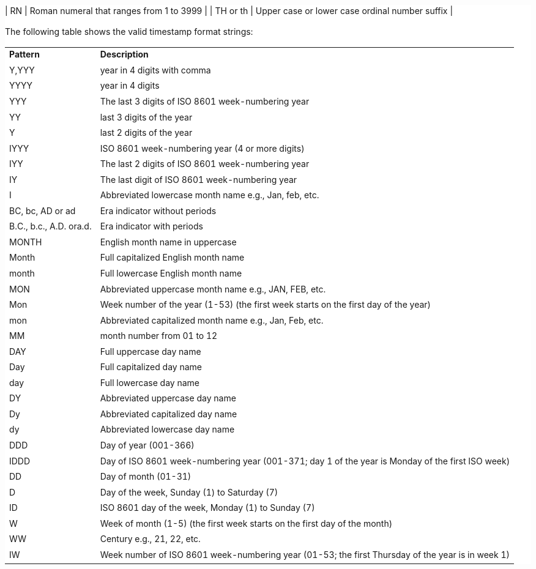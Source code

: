 | RN         | Roman numeral that ranges from 1 to 3999                                 |
| TH or th   | Upper case or lower case ordinal number suffix                           |

The following table shows the valid timestamp format strings:

|                          |                                                                                                  |
| ------------------------ | ------------------------------------------------------------------------------------------------ |
| **Pattern**              | **Description**                                                                                  |
| Y,YYY                    | year in 4 digits with comma                                                                      |
| YYYY                     | year in 4 digits                                                                                 |
| YYY                      | The last 3 digits of ISO 8601 week-numbering year                                                |
| YY                       | last 3 digits of the year                                                                        |
| Y                        | last 2 digits of the year                                                                        |
| IYYY                     | ISO 8601 week-numbering year (4 or more digits)                                                  |
| IYY                      | The last 2 digits of ISO 8601 week-numbering year                                                |
| IY                       | The last digit of ISO 8601 week-numbering year                                                   |
| I                        | Abbreviated lowercase month name e.g., Jan, feb, etc.                                            |
| BC, bc, AD or ad         | Era indicator without periods                                                                    |
| B.C., b.c., A.D. ora.d.  | Era indicator with periods                                                                       |
| MONTH                    | English month name in uppercase                                                                  |
| Month                    | Full capitalized English month name                                                              |
| month                    | Full lowercase English month name                                                                |
| MON                      | Abbreviated uppercase month name e.g., JAN, FEB, etc.                                            |
| Mon                      | Week number of the year (1-53) (the first week starts on the first day of the year)              |
| mon                      | Abbreviated capitalized month name e.g., Jan, Feb, etc.                                          |
| MM                       | month number from 01 to 12                                                                       |
| DAY                      | Full uppercase day name                                                                          |
| Day                      | Full capitalized day name                                                                        |
| day                      | Full lowercase day name                                                                          |
| DY                       | Abbreviated uppercase day name                                                                   |
| Dy                       | Abbreviated capitalized day name                                                                 |
| dy                       | Abbreviated lowercase day name                                                                   |
| DDD                      | Day of year (001-366)                                                                            |
| IDDD                     | Day of ISO 8601 week-numbering year (001-371; day 1 of the year is Monday of the first ISO week) |
| DD                       | Day of month (01-31)                                                                             |
| D                        | Day of the week, Sunday (1) to Saturday (7)                                                      |
| ID                       | ISO 8601 day of the week, Monday (1) to Sunday (7)                                               |
| W                        | Week of month (1-5) (the first week starts on the first day of the month)                        |
| WW                       | Century e.g., 21, 22, etc.                                                                       |
| IW                       | Week number of ISO 8601 week-numbering year (01-53; the first Thursday of the year is in week 1) |